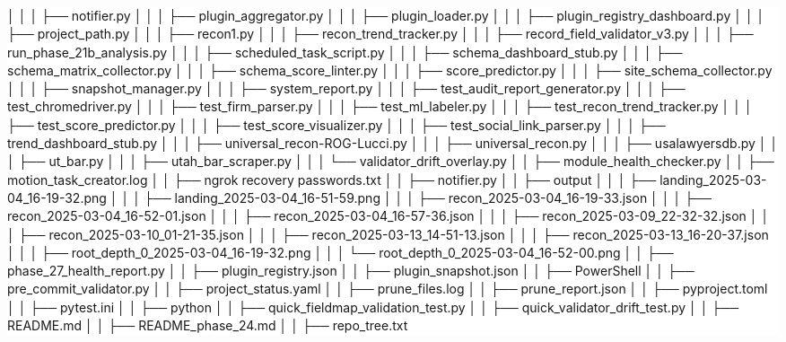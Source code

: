 │   │   │   ├── notifier.py
│   │   │   ├── plugin_aggregator.py
│   │   │   ├── plugin_loader.py
│   │   │   ├── plugin_registry_dashboard.py
│   │   │   ├── project_path.py
│   │   │   ├── recon1.py
│   │   │   ├── recon_trend_tracker.py
│   │   │   ├── record_field_validator_v3.py
│   │   │   ├── run_phase_21b_analysis.py
│   │   │   ├── scheduled_task_script.py
│   │   │   ├── schema_dashboard_stub.py
│   │   │   ├── schema_matrix_collector.py
│   │   │   ├── schema_score_linter.py
│   │   │   ├── score_predictor.py
│   │   │   ├── site_schema_collector.py
│   │   │   ├── snapshot_manager.py
│   │   │   ├── system_report.py
│   │   │   ├── test_audit_report_generator.py
│   │   │   ├── test_chromedriver.py
│   │   │   ├── test_firm_parser.py
│   │   │   ├── test_ml_labeler.py
│   │   │   ├── test_recon_trend_tracker.py
│   │   │   ├── test_score_predictor.py
│   │   │   ├── test_score_visualizer.py
│   │   │   ├── test_social_link_parser.py
│   │   │   ├── trend_dashboard_stub.py
│   │   │   ├── universal_recon-ROG-Lucci.py
│   │   │   ├── universal_recon.py
│   │   │   ├── usalawyersdb.py
│   │   │   ├── ut_bar.py
│   │   │   ├── utah_bar_scraper.py
│   │   │   └── validator_drift_overlay.py
│   │   ├── module_health_checker.py
│   │   ├── motion_task_creator.log
│   │   ├── ngrok recovery passwords.txt
│   │   ├── notifier.py
│   │   ├── output
│   │   │   ├── landing_2025-03-04_16-19-32.png
│   │   │   ├── landing_2025-03-04_16-51-59.png
│   │   │   ├── recon_2025-03-04_16-19-33.json
│   │   │   ├── recon_2025-03-04_16-52-01.json
│   │   │   ├── recon_2025-03-04_16-57-36.json
│   │   │   ├── recon_2025-03-09_22-32-32.json
│   │   │   ├── recon_2025-03-10_01-21-35.json
│   │   │   ├── recon_2025-03-13_14-51-13.json
│   │   │   ├── recon_2025-03-13_16-20-37.json
│   │   │   ├── root_depth_0_2025-03-04_16-19-32.png
│   │   │   └── root_depth_0_2025-03-04_16-52-00.png
│   │   ├── phase_27_health_report.py
│   │   ├── plugin_registry.json
│   │   ├── plugin_snapshot.json
│   │   ├── PowerShell
│   │   ├── pre_commit_validator.py
│   │   ├── project_status.yaml
│   │   ├── prune_files.log
│   │   ├── prune_report.json
│   │   ├── pyproject.toml
│   │   ├── pytest.ini
│   │   ├── python
│   │   ├── quick_fieldmap_validation_test.py
│   │   ├── quick_validator_drift_test.py
│   │   ├── README.md
│   │   ├── README_phase_24.md
│   │   ├── repo_tree.txt